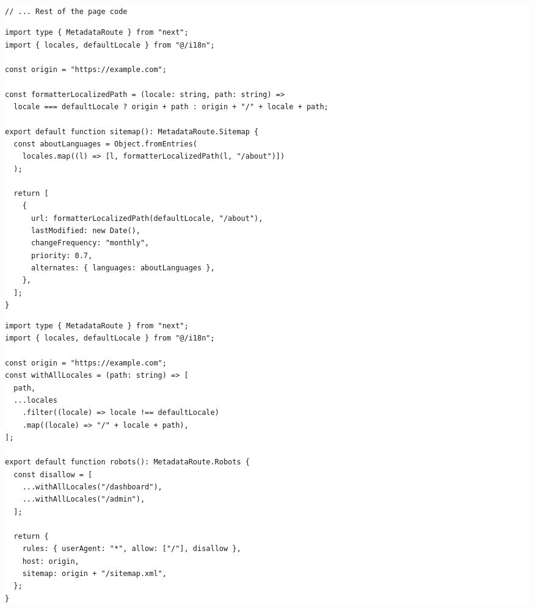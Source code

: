 ```tsx fileName="src/app/[locale]/about/layout.tsx"
// ... Rest of the page code
```

```tsx fileName="src/app/sitemap.ts"
import type { MetadataRoute } from "next";
import { locales, defaultLocale } from "@/i18n";

const origin = "https://example.com";

const formatterLocalizedPath = (locale: string, path: string) =>
  locale === defaultLocale ? origin + path : origin + "/" + locale + path;

export default function sitemap(): MetadataRoute.Sitemap {
  const aboutLanguages = Object.fromEntries(
    locales.map((l) => [l, formatterLocalizedPath(l, "/about")])
  );

  return [
    {
      url: formatterLocalizedPath(defaultLocale, "/about"),
      lastModified: new Date(),
      changeFrequency: "monthly",
      priority: 0.7,
      alternates: { languages: aboutLanguages },
    },
  ];
}
```

```tsx fileName="src/app/robots.ts"
import type { MetadataRoute } from "next";
import { locales, defaultLocale } from "@/i18n";

const origin = "https://example.com";
const withAllLocales = (path: string) => [
  path,
  ...locales
    .filter((locale) => locale !== defaultLocale)
    .map((locale) => "/" + locale + path),
];

export default function robots(): MetadataRoute.Robots {
  const disallow = [
    ...withAllLocales("/dashboard"),
    ...withAllLocales("/admin"),
  ];

  return {
    rules: { userAgent: "*", allow: ["/"], disallow },
    host: origin,
    sitemap: origin + "/sitemap.xml",
  };
}
```

